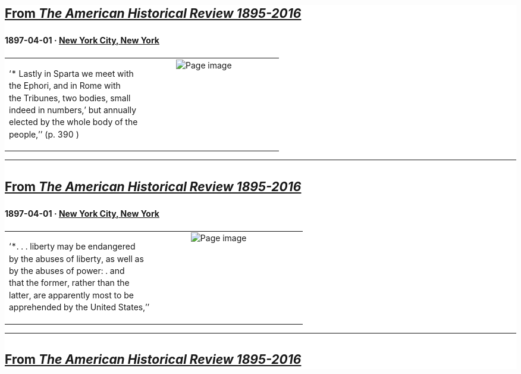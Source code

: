 
## [From _The American Historical Review 1895-2016_](https://archive.org/details/sim_american-historical-review_1897-04_2_3/page/n57/mode/1up?view=theater)

#### 1897-04-01 &middot; [New York City, New York](http://dbpedia.org/resource/New_York_City)

<table style="width: 100%;"><tr><td style="width: 50%">

  
‘* Lastly in Sparta we meet with  
the Ephori, and in Rome with  
the Tribunes, two bodies, small  
indeed in numbers,’ but annually  
elected by the whole body of the  
people,’’ (p. 390 )
</td><td style="width: 50%; max-height: 75%; margin: auto; display: block;">
<img alt="Page image" src="https://iiif.archive.org/image/iiif/2/sim_american-historical-review_1897-04_2_3%2Fsim_american-historical-review_1897-04_2_3_jp2.zip%2Fsim_american-historical-review_1897-04_2_3_jp2%2Fsim_american-historical-review_1897-04_2_3_0057.jp2/pct:33.79080118694362,52.797379032258064,26.37240356083086,7.283266129032258/600,/0/default.jpg"/>
</td>
</tr></table>

---

## [From _The American Historical Review 1895-2016_](https://archive.org/details/sim_american-historical-review_1897-04_2_3/page/n57/mode/1up?view=theater)

#### 1897-04-01 &middot; [New York City, New York](http://dbpedia.org/resource/New_York_City)

<table style="width: 100%;"><tr><td style="width: 50%">

  
  
‘*. . . liberty may be endangered  
by the abuses of liberty, as well as  
by the abuses of power: . and  
that the former, rather than the  
latter, are apparently most to be  
apprehended by the United States,’’
</td><td style="width: 50%; max-height: 75%; margin: auto; display: block;">
<img alt="Page image" src="https://iiif.archive.org/image/iiif/2/sim_american-historical-review_1897-04_2_3%2Fsim_american-historical-review_1897-04_2_3_jp2.zip%2Fsim_american-historical-review_1897-04_2_3_jp2%2Fsim_american-historical-review_1897-04_2_3_0057.jp2/pct:33.67952522255193,61.466733870967744,26.44658753709199,7.308467741935484/600,/0/default.jpg"/>
</td>
</tr></table>

---

## [From _The American Historical Review 1895-2016_](https://archive.org/details/sim_american-historical-review_1897-04_2_3/page/n57/mode/1up?view=theater)
